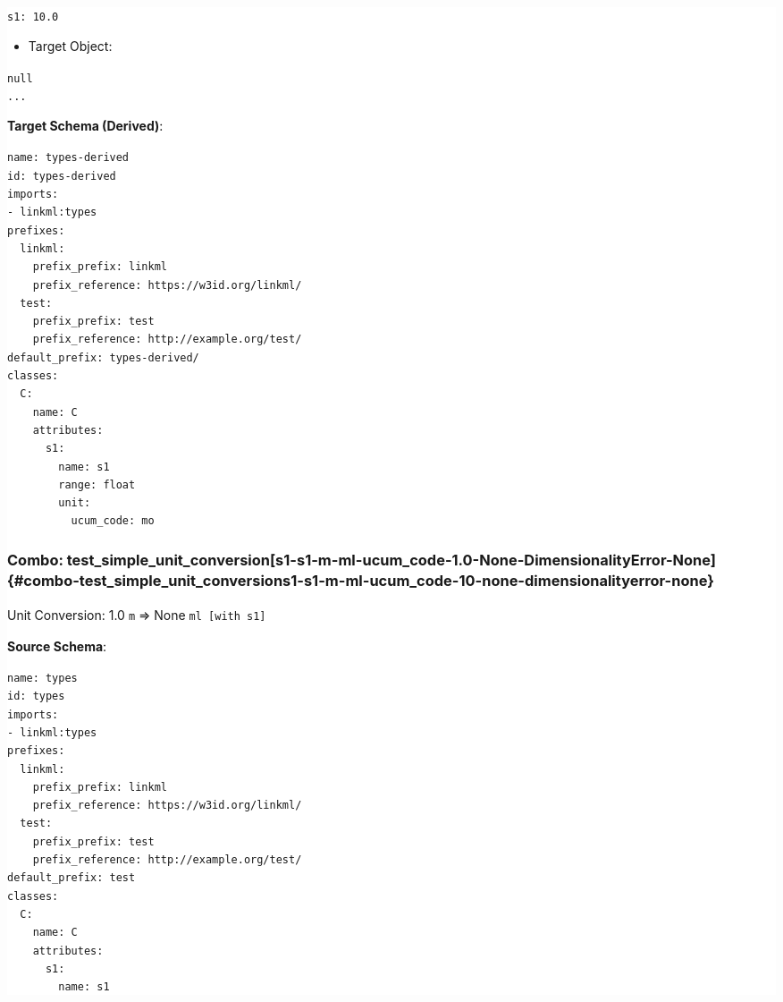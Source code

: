 ``` {.yaml}
s1: 10.0

```

-   Target Object:

``` {.yaml}
null
...

```

**Target Schema (Derived)**:

``` {.yaml}
name: types-derived
id: types-derived
imports:
- linkml:types
prefixes:
  linkml:
    prefix_prefix: linkml
    prefix_reference: https://w3id.org/linkml/
  test:
    prefix_prefix: test
    prefix_reference: http://example.org/test/
default_prefix: types-derived/
classes:
  C:
    name: C
    attributes:
      s1:
        name: s1
        range: float
        unit:
          ucum_code: mo

```

### Combo: test\_simple\_unit\_conversion\[s1-s1-m-ml-ucum\_code-1.0-None-DimensionalityError-None\] {#combo-test_simple_unit_conversions1-s1-m-ml-ucum_code-10-none-dimensionalityerror-none}

Unit Conversion: 1.0 `m` =\> None `ml [with s1]`

**Source Schema**:

``` {.yaml}
name: types
id: types
imports:
- linkml:types
prefixes:
  linkml:
    prefix_prefix: linkml
    prefix_reference: https://w3id.org/linkml/
  test:
    prefix_prefix: test
    prefix_reference: http://example.org/test/
default_prefix: test
classes:
  C:
    name: C
    attributes:
      s1:
        name: s1
```